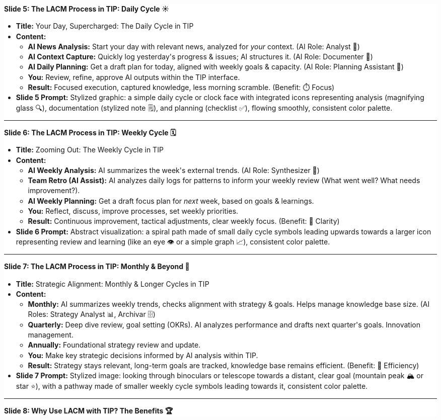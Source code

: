 
**Slide 5: The LACM Process in TIP: Daily Cycle ☀️**

* **Title:** Your Day, Supercharged: The Daily Cycle in TIP
* **Content:**
    * **AI News Analysis:** Start your day with relevant news, analyzed for *your* context. (AI Role: Analyst 🧐)
    * **AI Context Capture:** Quickly log yesterday's progress & issues; AI structures it. (AI Role: Documenter 📝)
    * **AI Daily Planning:** Get a draft plan for today, aligned with weekly goals & capacity. (AI Role: Planning Assistant 📅)
    * **You:** Review, refine, approve AI outputs within the TIP interface.
    * **Result:** Focused execution, captured knowledge, less morning scramble. (Benefit: ⏱️ Focus)
* **Slide 5 Prompt:** Stylized graphic: a simple daily cycle or clock face with integrated icons representing analysis (magnifying glass 🔍), documentation (stylized note 🗒️), and planning (checklist ✅), flowing smoothly, consistent color palette.

---

**Slide 6: The LACM Process in TIP: Weekly Cycle 🗓️**

* **Title:** Zooming Out: The Weekly Cycle in TIP
* **Content:**
    * **AI Weekly Analysis:** AI summarizes the week's external trends. (AI Role: Synthesizer 🧩)
    * **Team Retro (AI Assist):** AI analyzes daily logs for patterns to inform your weekly review (What went well? What needs improvement?).
    * **AI Weekly Planning:** Get a draft focus plan for *next* week, based on goals & learnings.
    * **You:** Reflect, discuss, improve processes, set weekly priorities.
    * **Result:** Continuous improvement, tactical adjustments, clear weekly focus. (Benefit: 🌱 Clarity)
* **Slide 6 Prompt:** Abstract visualization: a spiral path made of small daily cycle symbols leading upwards towards a larger icon representing review and learning (like an eye 👁️ or a simple graph 📈), consistent color palette.

---

**Slide 7: The LACM Process in TIP: Monthly & Beyond 🔭**

* **Title:** Strategic Alignment: Monthly & Longer Cycles in TIP
* **Content:**
    * **Monthly:** AI summarizes weekly trends, checks alignment with strategy & goals. Helps manage knowledge base size. (AI Roles: Strategy Analyst 📊, Archivar 🗄️)
    * **Quarterly:** Deep dive review, goal setting (OKRs). AI analyzes performance and drafts next quarter's goals. Innovation management.
    * **Annually:** Foundational strategy review and update.
    * **You:** Make key strategic decisions informed by AI analysis within TIP.
    * **Result:** Strategy stays relevant, long-term goals are tracked, knowledge base remains efficient. (Benefit: 🎯 Efficiency)
* **Slide 7 Prompt:** Stylized image: looking through binoculars or telescope towards a distant, clear goal (mountain peak 🏔️ or star ⭐), with a pathway made of smaller weekly cycle symbols leading towards it, consistent color palette.

---

**Slide 8: Why Use LACM with TIP? The Benefits 🏆**
